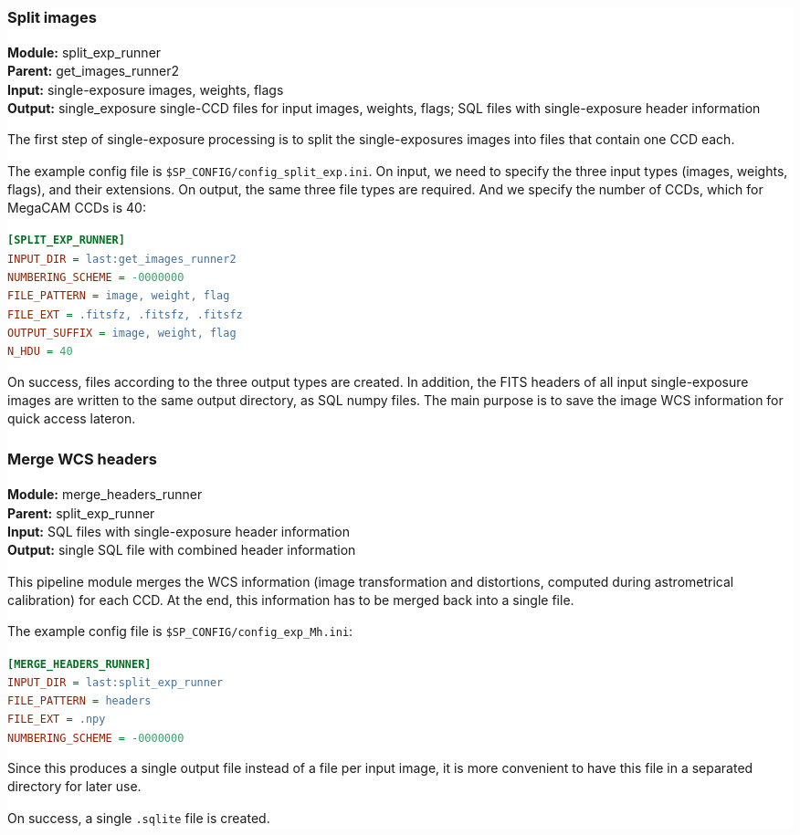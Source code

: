 ### Split images

**Module:** split_exp_runner   
**Parent:**  get_images_runner2  
**Input:** single-exposure images, weights, flags  
**Output:** single_exposure single-CCD files for input images, weights, flags; SQL files with single-exposure header information

The first step of single-exposure processing is to split the single-exposures images into
files that contain one CCD each.

The example config file is `$SP_CONFIG/config_split_exp.ini`.
On input, we need to specify the three input types (images, weights, flags),
and their extensions. On output, the same three file types are required.
And we specify the number of CCDs, which for MegaCAM CCDs is 40:
```ini
[SPLIT_EXP_RUNNER]
INPUT_DIR = last:get_images_runner2
NUMBERING_SCHEME = -0000000
FILE_PATTERN = image, weight, flag
FILE_EXT = .fitsfz, .fitsfz, .fitsfz
OUTPUT_SUFFIX = image, weight, flag
N_HDU = 40
```

On success, files according to the three output types are created. In addition, the FITS headers of all input
single-exposure images are written to the same output directory, as SQL numpy files. The main purpose
is to save the image WCS information for quick access lateron.

### Merge WCS headers

**Module:** merge_headers_runner  
**Parent:** split_exp_runner  
**Input:** SQL files with single-exposure header information   
**Output:** single SQL file with combined header information  

This pipeline module merges the WCS information (image
transformation and distortions, computed during astrometrical calibration)
for each CCD. At the end, this information has to be merged back into a single file.

The example config file is `$SP_CONFIG/config_exp_Mh.ini`:
```ini
[MERGE_HEADERS_RUNNER]
INPUT_DIR = last:split_exp_runner
FILE_PATTERN = headers
FILE_EXT = .npy
NUMBERING_SCHEME = -0000000
```
Since this produces a single output file instead of a file per input image, it is more convenient to have this file in
a separated directory for later use.

On success, a single `.sqlite` file is created.
